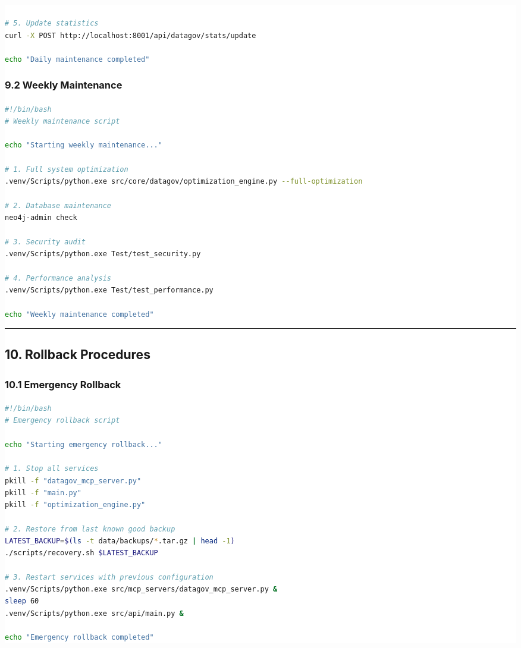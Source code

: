 ```bash

# 5. Update statistics
curl -X POST http://localhost:8001/api/datagov/stats/update

echo "Daily maintenance completed"
```

### **9.2 Weekly Maintenance**
```bash
#!/bin/bash
# Weekly maintenance script

echo "Starting weekly maintenance..."

# 1. Full system optimization
.venv/Scripts/python.exe src/core/datagov/optimization_engine.py --full-optimization

# 2. Database maintenance
neo4j-admin check

# 3. Security audit
.venv/Scripts/python.exe Test/test_security.py

# 4. Performance analysis
.venv/Scripts/python.exe Test/test_performance.py

echo "Weekly maintenance completed"
```

---

## **10. Rollback Procedures**

### **10.1 Emergency Rollback**
```bash
#!/bin/bash
# Emergency rollback script

echo "Starting emergency rollback..."

# 1. Stop all services
pkill -f "datagov_mcp_server.py"
pkill -f "main.py"
pkill -f "optimization_engine.py"

# 2. Restore from last known good backup
LATEST_BACKUP=$(ls -t data/backups/*.tar.gz | head -1)
./scripts/recovery.sh $LATEST_BACKUP

# 3. Restart services with previous configuration
.venv/Scripts/python.exe src/mcp_servers/datagov_mcp_server.py &
sleep 60
.venv/Scripts/python.exe src/api/main.py &

echo "Emergency rollback completed"
```
